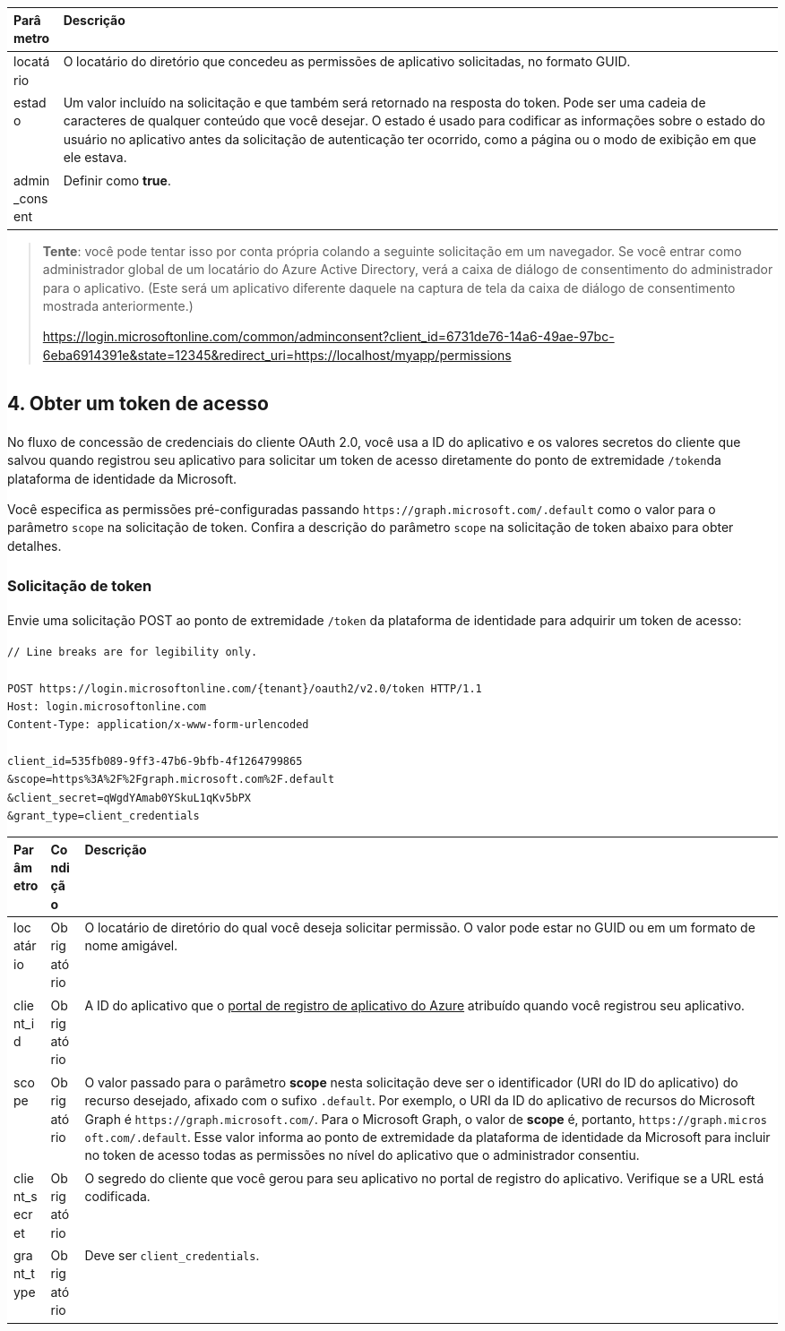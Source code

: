 | Parâmetro     | Descrição
|:--------------|:------------
| locatário        | O locatário do diretório que concedeu as permissões de aplicativo solicitadas, no formato GUID.
| estado         | Um valor incluído na solicitação e que também será retornado na resposta do token. Pode ser uma cadeia de caracteres de qualquer conteúdo que você desejar. O estado é usado para codificar as informações sobre o estado do usuário no aplicativo antes da solicitação de autenticação ter ocorrido, como a página ou o modo de exibição em que ele estava.
| admin_consent | Definir como **true**.


> **Tente**: você pode tentar isso por conta própria colando a seguinte solicitação em um navegador. Se você entrar como administrador global de um locatário do Azure Active Directory, verá a caixa de diálogo de consentimento do administrador para o aplicativo. (Este será um aplicativo diferente daquele na captura de tela da caixa de diálogo de consentimento mostrada anteriormente.)
> 
> https://login.microsoftonline.com/common/adminconsent?client_id=6731de76-14a6-49ae-97bc-6eba6914391e&state=12345&redirect_uri=https://localhost/myapp/permissions 

## <a name="4-get-an-access-token"></a>4. Obter um token de acesso

No fluxo de concessão de credenciais do cliente OAuth 2.0, você usa a ID do aplicativo e os valores secretos do cliente que salvou quando registrou seu aplicativo para solicitar um token de acesso diretamente do ponto de extremidade `/token`da plataforma de identidade da Microsoft.

Você especifica as permissões pré-configuradas passando `https://graph.microsoft.com/.default` como o valor para o parâmetro `scope` na solicitação de token. Confira a descrição do parâmetro `scope` na solicitação de token abaixo para obter detalhes.

### <a name="token-request"></a>Solicitação de token

Envie uma solicitação POST ao ponto de extremidade `/token` da plataforma de identidade para adquirir um token de acesso:

```
// Line breaks are for legibility only.

POST https://login.microsoftonline.com/{tenant}/oauth2/v2.0/token HTTP/1.1
Host: login.microsoftonline.com
Content-Type: application/x-www-form-urlencoded

client_id=535fb089-9ff3-47b6-9bfb-4f1264799865
&scope=https%3A%2F%2Fgraph.microsoft.com%2F.default
&client_secret=qWgdYAmab0YSkuL1qKv5bPX
&grant_type=client_credentials
```

| Parâmetro     | Condição | Descrição 
|:--------------|:----------|:------------
| locatário        | Obrigatório  | O locatário de diretório do qual você deseja solicitar permissão. O valor pode estar no GUID ou em um formato de nome amigável.
| client_id     | Obrigatório  | A ID do aplicativo que o [portal de registro de aplicativo do Azure](https://go.microsoft.com/fwlink/?linkid=2083908) atribuído quando você registrou seu aplicativo.
| scope         | Obrigatório  | O valor passado para o parâmetro **scope** nesta solicitação deve ser o identificador (URI do ID do aplicativo) do recurso desejado, afixado com o sufixo `.default`. Por exemplo, o URI da ID do aplicativo de recursos do Microsoft Graph é `https://graph.microsoft.com/`. Para o Microsoft Graph, o valor de **scope** é, portanto, `https://graph.microsoft.com/.default`. Esse valor informa ao ponto de extremidade da plataforma de identidade da Microsoft para incluir no token de acesso todas as permissões no nível do aplicativo que o administrador consentiu.
| client_secret | Obrigatório  | O segredo do cliente que você gerou para seu aplicativo no portal de registro do aplicativo. Verifique se a URL está codificada.
| grant_type    | Obrigatório  | Deve ser `client_credentials`.
